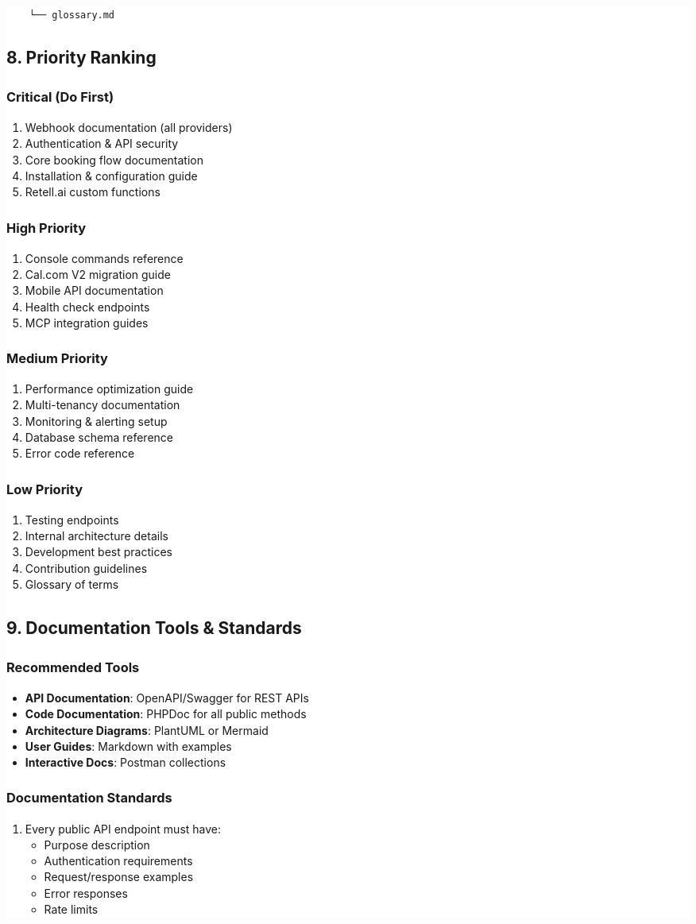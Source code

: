 ```
    └── glossary.md
```

## 8. Priority Ranking

### Critical (Do First)
1. Webhook documentation (all providers)
2. Authentication & API security
3. Core booking flow documentation
4. Installation & configuration guide
5. Retell.ai custom functions

### High Priority
1. Console commands reference
2. Cal.com V2 migration guide
3. Mobile API documentation
4. Health check endpoints
5. MCP integration guides

### Medium Priority
1. Performance optimization guide
2. Multi-tenancy documentation
3. Monitoring & alerting setup
4. Database schema reference
5. Error code reference

### Low Priority
1. Testing endpoints
2. Internal architecture details
3. Development best practices
4. Contribution guidelines
5. Glossary of terms

## 9. Documentation Tools & Standards

### Recommended Tools
- **API Documentation**: OpenAPI/Swagger for REST APIs
- **Code Documentation**: PHPDoc for all public methods
- **Architecture Diagrams**: PlantUML or Mermaid
- **User Guides**: Markdown with examples
- **Interactive Docs**: Postman collections

### Documentation Standards
1. Every public API endpoint must have:
   - Purpose description
   - Authentication requirements
   - Request/response examples
   - Error responses
   - Rate limits
